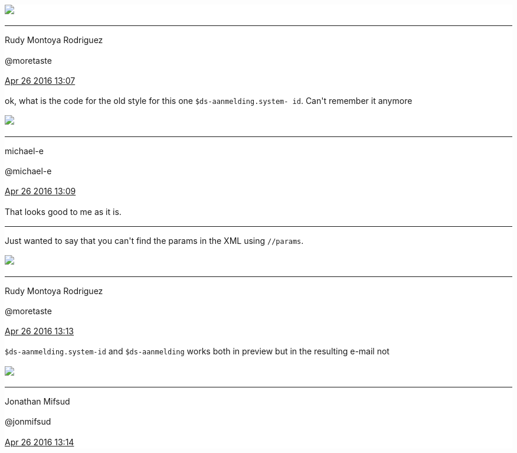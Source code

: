![](https://avatars2.githubusercontent.com/u/857982?v=3&s=30)

__ __

Rudy Montoya Rodriguez

@moretaste

[Apr 26 2016
13:07](https://gitter.im/symphonycms/symphony-2?at=571f68029b4160fa7609ed39 ""
)

ok, what is the code for the old style for this one `$ds-aanmelding.system-
id`. Can't remember it anymore

![](https://avatars2.githubusercontent.com/u/40072?v=3&s=30)

__ __

michael-e

@michael-e

[Apr 26 2016
13:09](https://gitter.im/symphonycms/symphony-2?at=571f68a69b4160fa7609ed83 ""
)

That looks good to me as it is.

__ __

Just wanted to say that you can't find the params in the XML using `//params`.

![](https://avatars2.githubusercontent.com/u/857982?v=3&s=30)

__ __

Rudy Montoya Rodriguez

@moretaste

[Apr 26 2016
13:13](https://gitter.im/symphonycms/symphony-2?at=571f69964da16e7d13d8e116 ""
)

`$ds-aanmelding.system-id` and `$ds-aanmelding` works both in preview but in
the resulting e-mail not

![](https://avatars1.githubusercontent.com/u/859775?v=3&s=30)

__ __

Jonathan Mifsud

@jonmifsud

[Apr 26 2016
13:14](https://gitter.im/symphonycms/symphony-2?at=571f69cd39700a78092741a1 ""
)
